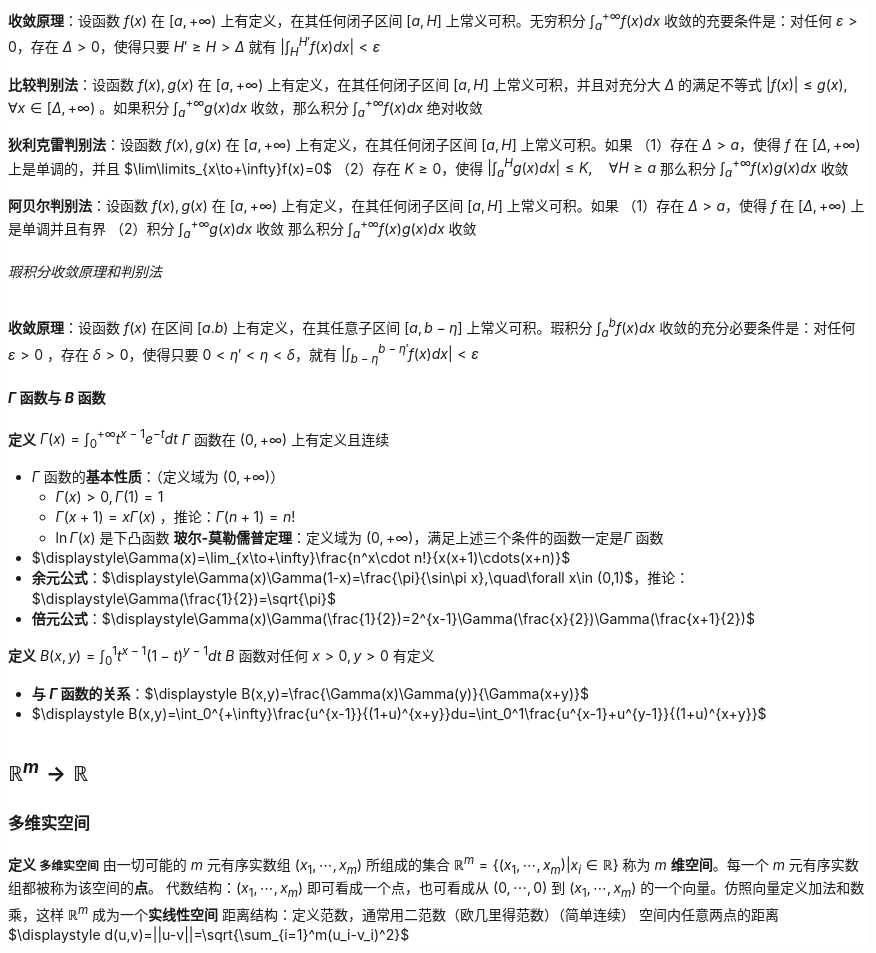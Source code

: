 **收敛原理**：设函数 $f(x)$ 在 $[a,+\infty)$ 上有定义，在其任何闭子区间 $[a,H]$ 上常义可积。无穷积分 $\displaystyle\int_a^{+\infty}f(x)dx$ 收敛的充要条件是：对任何 $\varepsilon>0$，存在 $\Delta>0$，使得只要 $H'\geqslant H>\Delta$ 就有 $\displaystyle|\int_{H}^{H'}f(x)dx|<\varepsilon$

**比较判别法**：设函数 $f(x),g(x)$ 在 $[a,+\infty)$ 上有定义，在其任何闭子区间 $[a,H]$ 上常义可积，并且对充分大 $\Delta$ 的满足不等式 $|f(x)|\leqslant g(x),\quad\forall x\in[\Delta,+\infty)$ 。如果积分 $\displaystyle\int_a^{+\infty}g(x)dx$ 收敛，那么积分 $\displaystyle\int_a^{+\infty}f(x)dx$ 绝对收敛

**狄利克雷判别法**：设函数 $f(x),g(x)$ 在 $[a,+\infty)$ 上有定义，在其任何闭子区间 $[a,H]$ 上常义可积。如果
（1）存在 $\Delta>a$，使得 $f$ 在 $[\Delta,+\infty)$ 上是单调的，并且 $\lim\limits_{x\to+\infty}f(x)=0$
（2）存在 $K\geqslant 0$，使得 $\displaystyle|\int_a^H g(x)dx|\leqslant K,\quad\forall H\geqslant a$
那么积分 $\displaystyle\int_a^{+\infty}f(x)g(x)dx$ 收敛

**阿贝尔判别法**：设函数 $f(x),g(x)$ 在 $[a,+\infty)$ 上有定义，在其任何闭子区间 $[a,H]$ 上常义可积。如果
（1）存在 $\Delta>a$，使得 $f$ 在 $[\Delta,+\infty)$ 上是单调并且有界
（2）积分 $\displaystyle\int_a^{+\infty}g(x)dx$ 收敛
那么积分 $\displaystyle\int_a^{+\infty}f(x)g(x)dx$ 收敛

###### 瑕积分收敛原理和判别法

**收敛原理**：设函数 $f(x)$ 在区间 $[a.b)$ 上有定义，在其任意子区间 $[a,b-\eta]$ 上常义可积。瑕积分 $\displaystyle\int_a^b f(x)dx$ 收敛的充分必要条件是：对任何 $\varepsilon>0$ ，存在 $\delta>0$，使得只要 $0<\eta'<\eta<\delta$，就有 $\displaystyle|\int_{b-\eta}^{b-\eta'}f(x)dx|<\varepsilon$

#### $\Gamma$ 函数与 $B$ 函数

**定义** $\displaystyle\Gamma(x)=\int_0^{+\infty}t^{x-1}e^{-t}dt$
$\Gamma$ 函数在 $(0,+\infty)$ 上有定义且连续

* $\Gamma$ 函数的**基本性质**：（定义域为 $(0,+\infty)$）
  * $\Gamma(x)>0,\Gamma(1)=1$
  * $\Gamma(x+1)=x\Gamma(x)$ ，推论：$\Gamma(n+1)=n!$
  * $\ln\Gamma(x)$ 是下凸函数
    **玻尔-莫勒儒普定理**：定义域为 $(0,+\infty)$，满足上述三个条件的函数一定是$\Gamma$ 函数
* $\displaystyle\Gamma(x)=\lim_{x\to+\infty}\frac{n^x\cdot n!}{x(x+1)\cdots(x+n)}$
* **余元公式**：$\displaystyle\Gamma(x)\Gamma(1-x)=\frac{\pi}{\sin\pi x},\quad\forall x\in (0,1)$，推论： $\displaystyle\Gamma(\frac{1}{2})=\sqrt{\pi}$
* **倍元公式**：$\displaystyle\Gamma(x)\Gamma(\frac{1}{2})=2^{x-1}\Gamma(\frac{x}{2})\Gamma(\frac{x+1}{2})$

**定义** $\displaystyle B(x,y)=\int_0^1 t^{x-1}(1-t)^{y-1}dt$
$B$ 函数对任何 $x>0,y>0$ 有定义

* **与 $\Gamma$ 函数的关系**：$\displaystyle B(x,y)=\frac{\Gamma(x)\Gamma(y)}{\Gamma(x+y)}$
* $\displaystyle B(x,y)=\int_0^{+\infty}\frac{u^{x-1}}{(1+u)^{x+y}}du=\int_0^1\frac{u^{x-1}+u^{y-1}}{(1+u)^{x+y}}$

## $\mathbb{R}^m\to\mathbb{R}$

### 多维实空间

**定义 `多维实空间`** 由一切可能的 $m$ 元有序实数组 $(x_1,\cdots,x_m)$ 所组成的集合 $\mathbb{R}^m=\{(x_1,\cdots,x_m)|x_i\in\mathbb{R}\}$ 称为 $m$ **维空间**。每一个 $m$ 元有序实数组都被称为该空间的**点**。
代数结构：$(x_1,\cdots,x_m)$ 即可看成一个点，也可看成从 $(0,\cdots,0)$ 到 $(x_1,\cdots,x_m)$ 的一个向量。仿照向量定义加法和数乘，这样 $\mathbb{R}^m$ 成为一个**实线性空间**
距离结构：定义范数，通常用二范数（欧几里得范数）（简单连续）
空间内任意两点的距离 $\displaystyle d(u,v)=||u-v||=\sqrt{\sum_{i=1}^m(u_i-v_i)^2}$
